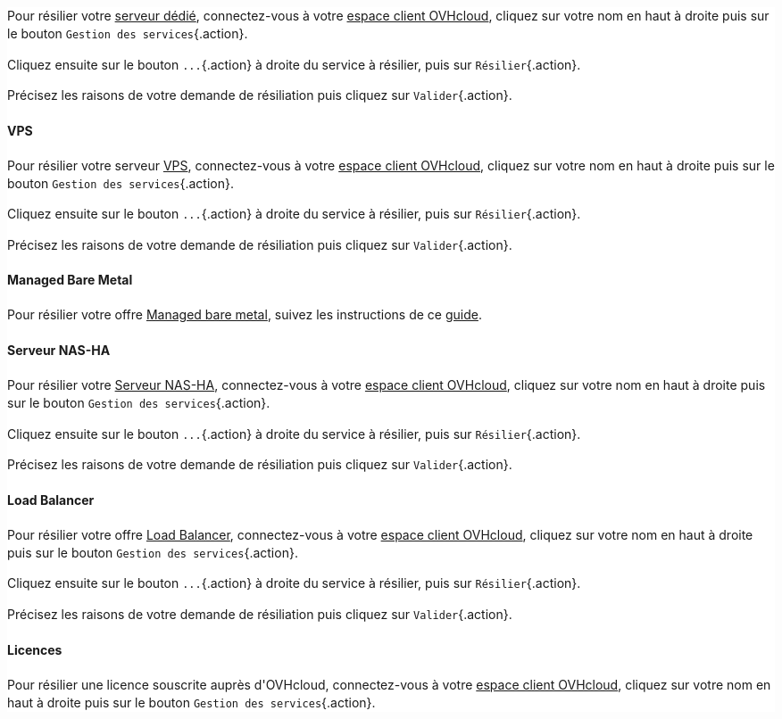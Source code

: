 Pour résilier votre [serveur dédié](https://www.ovhcloud.com/fr/bare-metal/), connectez-vous à votre [espace client OVHcloud](https://www.ovh.com/auth/?action=gotomanager&from=https://www.ovh.com/fr/&ovhSubsidiary=fr), cliquez sur votre nom en haut à droite puis sur le bouton `Gestion des services`{.action}.

Cliquez ensuite sur le bouton `...`{.action} à droite du service à résilier, puis sur `Résilier`{.action}.

Précisez les raisons de votre demande de résiliation puis cliquez sur `Valider`{.action}.

#### VPS <a name="vps"></a>

Pour résilier votre serveur [VPS](https://www.ovhcloud.com/fr/vps/), connectez-vous à votre [espace client OVHcloud](https://www.ovh.com/auth/?action=gotomanager&from=https://www.ovh.com/fr/&ovhSubsidiary=fr), cliquez sur votre nom en haut à droite puis sur le bouton `Gestion des services`{.action}.

Cliquez ensuite sur le bouton `...`{.action} à droite du service à résilier, puis sur `Résilier`{.action}.

Précisez les raisons de votre demande de résiliation puis cliquez sur `Valider`{.action}.

#### Managed Bare Metal <a name="managedbaremetal"></a>

Pour résilier votre offre [Managed bare metal](https://www.ovhcloud.com/fr/managed-bare-metal/), suivez les instructions de ce [guide](https://docs.ovh.com/fr/managed-bare-metal/comment-resilier-le-managed-bare-metal/).

#### Serveur NAS-HA <a name="nas"></a>

Pour résilier votre [Serveur NAS-HA](https://www.ovh.com/ca/fr/nas/), connectez-vous à votre [espace client OVHcloud](https://www.ovh.com/auth/?action=gotomanager&from=https://www.ovh.com/fr/&ovhSubsidiary=fr), cliquez sur votre nom en haut à droite puis sur le bouton `Gestion des services`{.action}.

Cliquez ensuite sur le bouton `...`{.action} à droite du service à résilier, puis sur `Résilier`{.action}.

Précisez les raisons de votre demande de résiliation puis cliquez sur `Valider`{.action}.

#### Load Balancer <a name="iplb"></a>

Pour résilier votre offre [Load Balancer](https://www.ovh.com/fr/solutions/load-balancer/), connectez-vous à votre [espace client OVHcloud](https://www.ovh.com/auth/?action=gotomanager&from=https://www.ovh.com/fr/&ovhSubsidiary=fr), cliquez sur votre nom en haut à droite puis sur le bouton `Gestion des services`{.action}.

Cliquez ensuite sur le bouton `...`{.action} à droite du service à résilier, puis sur `Résilier`{.action}.

Précisez les raisons de votre demande de résiliation puis cliquez sur `Valider`{.action}.

#### Licences <a name="licences"></a>

Pour résilier une licence souscrite auprès d'OVHcloud, connectez-vous à votre [espace client OVHcloud](https://www.ovh.com/auth/?action=gotomanager&from=https://www.ovh.com/fr/&ovhSubsidiary=fr), cliquez sur votre nom en haut à droite puis sur le bouton `Gestion des services`{.action}.
